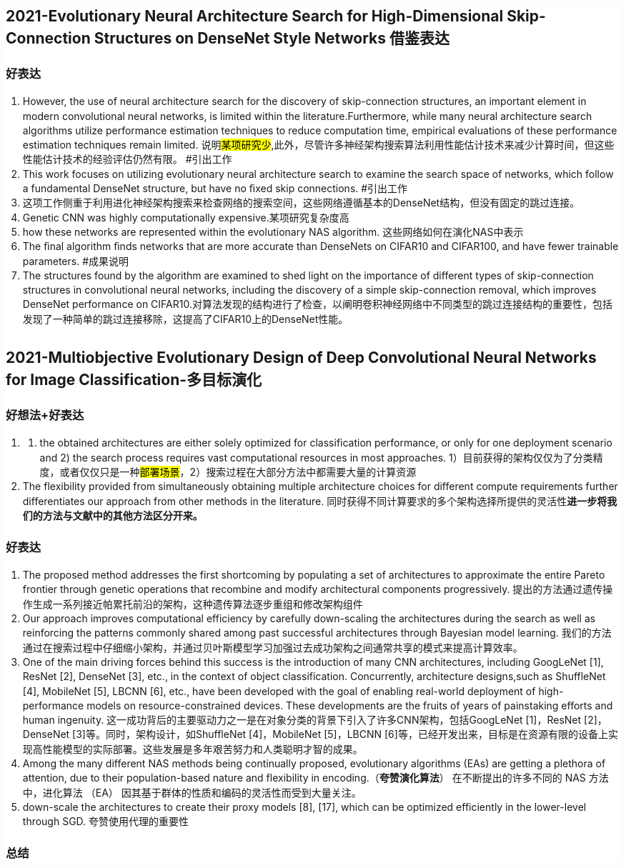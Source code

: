 ## 2021-Evolutionary Neural Architecture Search for High-Dimensional Skip-Connection Structures on DenseNet Style Networks 借鉴表达
### 好表达
1. However, the use of neural architecture search for the discovery of skip-connection structures, an important element in modern convolutional neural networks, is limited within the literature.Furthermore, while many neural architecture search algorithms utilize performance estimation techniques to reduce computation time, empirical evaluations of these performance estimation techniques remain limited. 
   说明<mark>某项研究少</mark>,此外，尽管许多神经架构搜索算法利用性能估计技术来减少计算时间，但这些性能估计技术的经验评估仍然有限。 #引出工作
2. This work focuses on utilizing evolutionary neural architecture search to examine the search space of networks, which follow a fundamental DenseNet structure, but have no ﬁxed skip connections. #引出工作
3. 这项工作侧重于利用进化神经架构搜索来检查网络的搜索空间，这些网络遵循基本的DenseNet结构，但没有固定的跳过连接。
4. Genetic CNN was highly computationally expensive.某项研究复杂度高
5. how these networks are represented within the evolutionary NAS algorithm. 这些网络如何在演化NAS中表示
6. The ﬁnal algorithm ﬁnds networks that are more accurate than DenseNets on CIFAR10 and CIFAR100, and have fewer trainable parameters. #成果说明
7. The structures found by the algorithm are examined to shed light on the importance of different types of skip-connection structures in convolutional neural networks, including the discovery of a simple skip-connection removal, which improves DenseNet performance on CIFAR10.对算法发现的结构进行了检查，以阐明卷积神经网络中不同类型的跳过连接结构的重要性，包括发现了一种简单的跳过连接移除，这提高了CIFAR10上的DenseNet性能。

## 2021-Multiobjective Evolutionary Design of Deep  Convolutional Neural Networks for Image  Classification-多目标演化
### 好想法+好表达
1. 1) the obtained architectures are either  solely optimized for classification performance, or only for one  deployment scenario and 2) the search process requires vast  computational resources in most approaches.
   1）目前获得的架构仅仅为了分类精度，或者仅仅只是一种<mark>部署场景</mark>，2）搜索过程在大部分方法中都需要大量的计算资源
2. The flexibility provided from simultaneously obtaining multiple architecture choices for different compute requirements further differentiates our approach from other methods in the literature.
   同时获得不同计算要求的多个架构选择所提供的灵活性**进一步将我们的方法与文献中的其他方法区分开来。**

### 好表达
1. The proposed method addresses the first shortcoming by populating a set of architectures to approximate the entire Pareto  frontier through genetic operations that recombine and modify  architectural components progressively.
   提出的方法通过遗传操作生成一系列接近帕累托前沿的架构，这种遗传算法逐步重组和修改架构组件
2. Our approach improves  computational efficiency by carefully down-scaling the architectures during the search as well as reinforcing the patterns  commonly shared among past successful architectures through  Bayesian model learning.
   我们的方法通过在搜索过程中仔细缩小架构，并通过贝叶斯模型学习加强过去成功架构之间通常共享的模式来提高计算效率。
3.  One of the main driving forces behind this success is the introduction of many CNN architectures, including GoogLeNet [1], ResNet [2], DenseNet [3], etc., in the context of object classification. Concurrently, architecture designs,such as ShuffleNet [4], MobileNet [5], LBCNN [6], etc., have been developed with the goal of enabling real-world deployment of high-performance models on resource-constrained devices. These developments are the fruits of years of painstaking efforts and human ingenuity.
   这一成功背后的主要驱动力之一是在对象分类的背景下引入了许多CNN架构，包括GoogLeNet [1]，ResNet [2]，DenseNet [3]等。同时，架构设计，如ShuffleNet [4]，MobileNet [5]，LBCNN [6]等，已经开发出来，目标是在资源有限的设备上实现高性能模型的实际部署。这些发展是多年艰苦努力和人类聪明才智的成果。
4. Among the many different NAS methods being continually proposed, evolutionary algorithms (EAs) are getting a  plethora of attention, due to their population-based nature and  flexibility in encoding.（**夸赞演化算法**）
   在不断提出的许多不同的 NAS 方法中，进化算法 （EA） 因其基于群体的性质和编码的灵活性而受到大量关注。
5. down-scale the architectures to create their proxy  models [8], [17], which can be optimized efficiently in the  lower-level through SGD.
   夸赞使用代理的重要性
### 总结